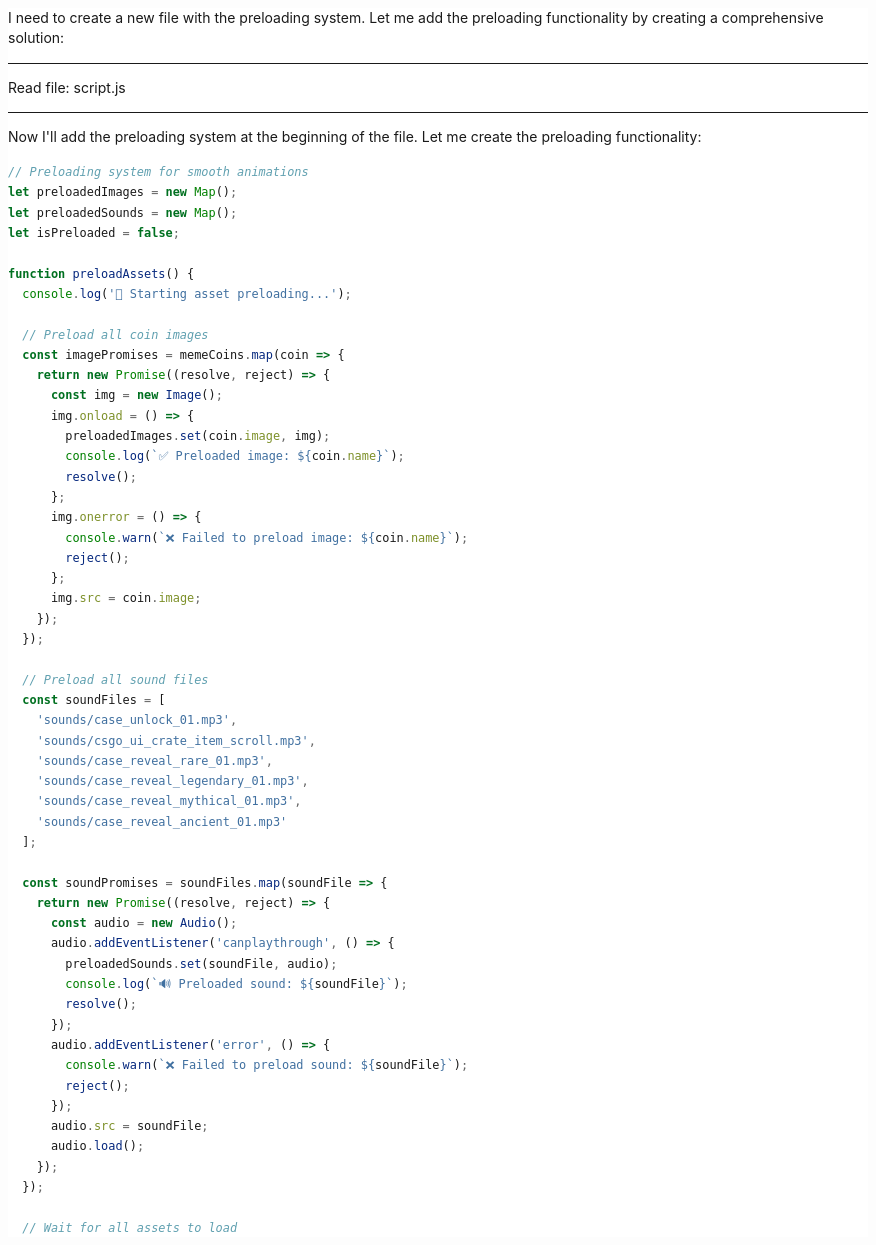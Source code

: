 I need to create a new file with the preloading system. Let me add the preloading functionality by creating a comprehensive solution:

---

Read file: script.js

---

Now I'll add the preloading system at the beginning of the file. Let me create the preloading functionality:

```javascript
// Preloading system for smooth animations
let preloadedImages = new Map();
let preloadedSounds = new Map();
let isPreloaded = false;

function preloadAssets() {
  console.log('🚀 Starting asset preloading...');
  
  // Preload all coin images
  const imagePromises = memeCoins.map(coin => {
    return new Promise((resolve, reject) => {
      const img = new Image();
      img.onload = () => {
        preloadedImages.set(coin.image, img);
        console.log(`✅ Preloaded image: ${coin.name}`);
        resolve();
      };
      img.onerror = () => {
        console.warn(`❌ Failed to preload image: ${coin.name}`);
        reject();
      };
      img.src = coin.image;
    });
  });
  
  // Preload all sound files
  const soundFiles = [
    'sounds/case_unlock_01.mp3',
    'sounds/csgo_ui_crate_item_scroll.mp3',
    'sounds/case_reveal_rare_01.mp3',
    'sounds/case_reveal_legendary_01.mp3',
    'sounds/case_reveal_mythical_01.mp3',
    'sounds/case_reveal_ancient_01.mp3'
  ];
  
  const soundPromises = soundFiles.map(soundFile => {
    return new Promise((resolve, reject) => {
      const audio = new Audio();
      audio.addEventListener('canplaythrough', () => {
        preloadedSounds.set(soundFile, audio);
        console.log(`🔊 Preloaded sound: ${soundFile}`);
        resolve();
      });
      audio.addEventListener('error', () => {
        console.warn(`❌ Failed to preload sound: ${soundFile}`);
        reject();
      });
      audio.src = soundFile;
      audio.load();
    });
  });
  
  // Wait for all assets to load
```